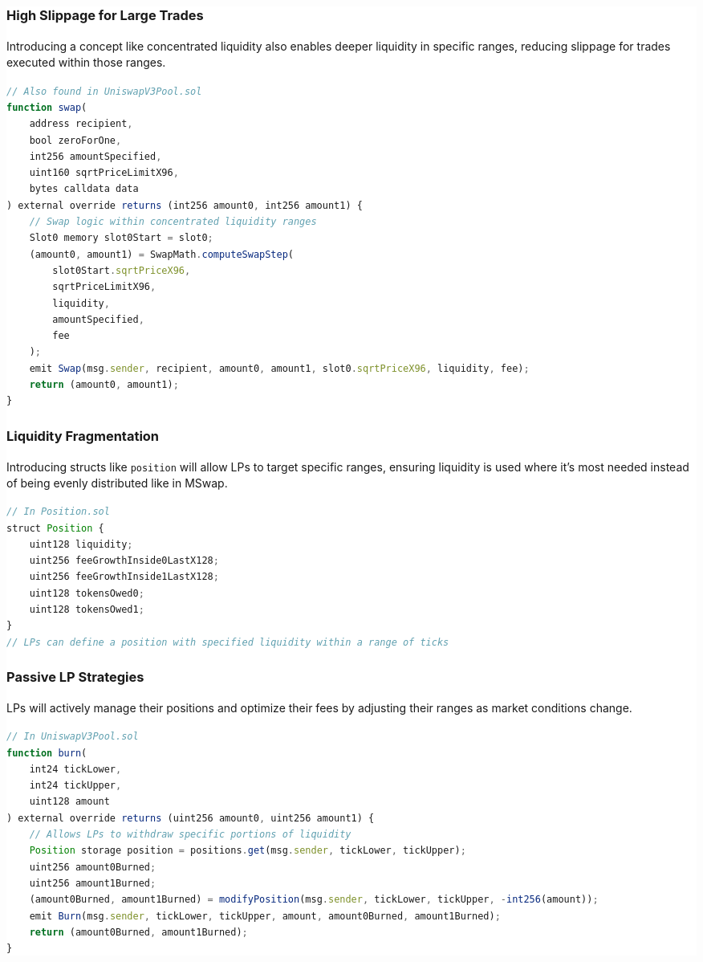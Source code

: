 ### High Slippage for Large Trades

Introducing a concept like concentrated liquidity also enables deeper liquidity in specific ranges, reducing slippage for trades executed within those ranges.

```javascript
// Also found in UniswapV3Pool.sol
function swap(
    address recipient,
    bool zeroForOne,
    int256 amountSpecified,
    uint160 sqrtPriceLimitX96,
    bytes calldata data
) external override returns (int256 amount0, int256 amount1) {
    // Swap logic within concentrated liquidity ranges
    Slot0 memory slot0Start = slot0;
    (amount0, amount1) = SwapMath.computeSwapStep(
        slot0Start.sqrtPriceX96,
        sqrtPriceLimitX96,
        liquidity,
        amountSpecified,
        fee
    );
    emit Swap(msg.sender, recipient, amount0, amount1, slot0.sqrtPriceX96, liquidity, fee);
    return (amount0, amount1);
}
```

### Liquidity Fragmentation

Introducing structs like `position` will allow LPs to target specific ranges, ensuring liquidity is used where it’s most needed instead of being evenly distributed like in MSwap.

```javascript
// In Position.sol
struct Position {
    uint128 liquidity;
    uint256 feeGrowthInside0LastX128;
    uint256 feeGrowthInside1LastX128;
    uint128 tokensOwed0;
    uint128 tokensOwed1;
}
// LPs can define a position with specified liquidity within a range of ticks
```

### Passive LP Strategies

LPs will actively manage their positions and optimize their fees by adjusting their ranges as market conditions change.

```javascript
// In UniswapV3Pool.sol
function burn(
    int24 tickLower,
    int24 tickUpper,
    uint128 amount
) external override returns (uint256 amount0, uint256 amount1) {
    // Allows LPs to withdraw specific portions of liquidity
    Position storage position = positions.get(msg.sender, tickLower, tickUpper);
    uint256 amount0Burned;
    uint256 amount1Burned;
    (amount0Burned, amount1Burned) = modifyPosition(msg.sender, tickLower, tickUpper, -int256(amount));
    emit Burn(msg.sender, tickLower, tickUpper, amount, amount0Burned, amount1Burned);
    return (amount0Burned, amount1Burned);
}
```